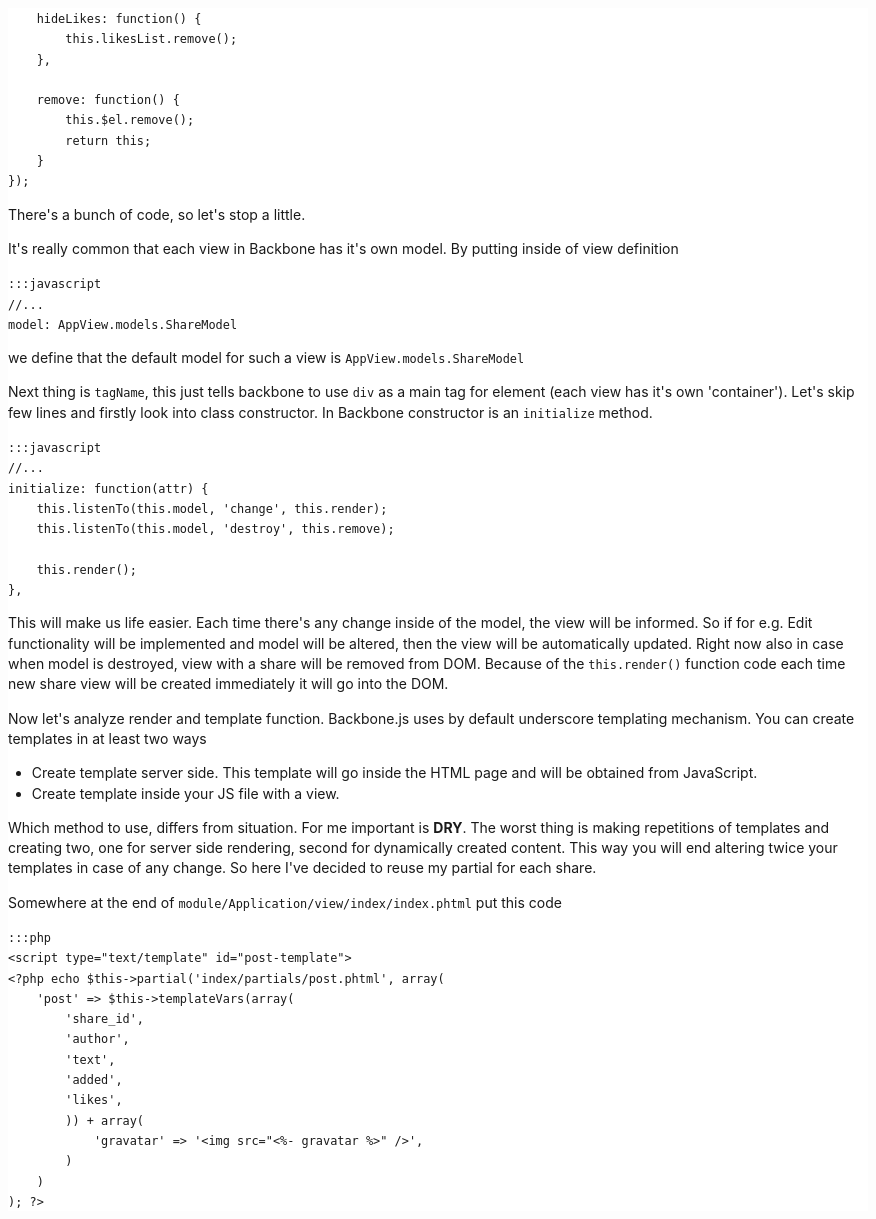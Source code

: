         

        hideLikes: function() {
            this.likesList.remove();
        },

        remove: function() {
            this.$el.remove();
            return this;
        }
    });

There's a bunch of code, so let's stop a little.

It's really common that each view in Backbone has it's own model. By putting inside of view definition
    
    :::javascript
    //...
    model: AppView.models.ShareModel
we define that the default model for such a view is ```AppView.models.ShareModel```

Next thing is ```tagName```, this just tells backbone to use ```div``` as a main tag for element (each view has it's own 'container'). Let's skip few lines and firstly look into class constructor. In Backbone constructor is an ```initialize``` method.

    :::javascript
    //...
    initialize: function(attr) {
        this.listenTo(this.model, 'change', this.render);
        this.listenTo(this.model, 'destroy', this.remove);

        this.render();
    },
This will make us life easier. Each time there's any change inside of the model, the view will be informed. So if for e.g. Edit functionality will be implemented and model will be altered, then the view will be automatically updated.
Right now also in case when model is destroyed, view with a share will be removed from DOM. Because of the ```this.render()``` function code each time new share view will be created immediately it will go into the DOM.

Now let's analyze render and template function. Backbone.js uses by default underscore templating mechanism. You can create templates in at least two ways

 * Create template server side. This template will go inside the HTML page and will be obtained from JavaScript.
 * Create template inside your JS file with a view.

Which method to use, differs from situation. For me important is **DRY**. The worst thing is making repetitions of templates and creating two, one for server side rendering, second for dynamically created content. This way you will end altering twice your templates in case of any change. So here I've decided to reuse my partial for each share.

Somewhere at the end of ```module/Application/view/index/index.phtml``` put this code

    :::php
    <script type="text/template" id="post-template">
    <?php echo $this->partial('index/partials/post.phtml', array(
        'post' => $this->templateVars(array(
            'share_id',
            'author',
            'text',
            'added',
            'likes',
            )) + array(
                'gravatar' => '<img src="<%- gravatar %>" />',
            )
        )
    ); ?>